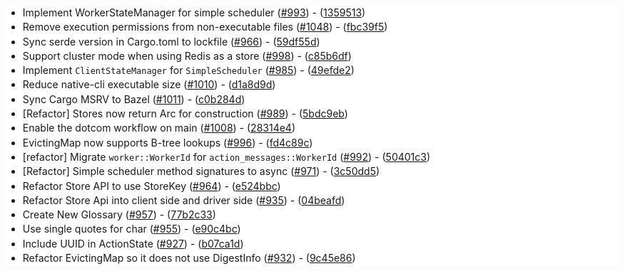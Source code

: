 - Implement WorkerStateManager for simple scheduler ([#993](https://github.com/TraceMachina/nativelink/issues/993)) - ([1359513](https://github.com/TraceMachina/nativelink/commit/1359513f5fc8f51856e8bcdbd55c9eb5c06131e1))
- Remove execution permissions from non-executable files ([#1048](https://github.com/TraceMachina/nativelink/issues/1048)) - ([fbc39f5](https://github.com/TraceMachina/nativelink/commit/fbc39f58d1fa240731fa5d08aafcc1ede54fe885))
- Sync serde version in Cargo.toml to lockfile ([#966](https://github.com/TraceMachina/nativelink/issues/966)) - ([59df55d](https://github.com/TraceMachina/nativelink/commit/59df55d0e52cbf8a7f9bc4b12e2f5f3a480ea17f))
- Support cluster mode when using Redis as a store ([#998](https://github.com/TraceMachina/nativelink/issues/998)) - ([c85b6df](https://github.com/TraceMachina/nativelink/commit/c85b6df457395d7fa8aeb121ad1b7ea69b3f65ae))
- Implement `ClientStateManager` for `SimpleScheduler` ([#985](https://github.com/TraceMachina/nativelink/issues/985)) - ([49efde2](https://github.com/TraceMachina/nativelink/commit/49efde28cc0828b771472cfc6f2f2cbfd2acc2cc))
- Reduce native-cli executable size ([#1010](https://github.com/TraceMachina/nativelink/issues/1010)) - ([d1a8d9d](https://github.com/TraceMachina/nativelink/commit/d1a8d9d8a580c9298018918c9bf3aa887da33f8b))
- Sync Cargo MSRV to Bazel ([#1011](https://github.com/TraceMachina/nativelink/issues/1011)) - ([c0b284d](https://github.com/TraceMachina/nativelink/commit/c0b284d5a2183eea6f4d3c3c699ad633e97fc75d))
- [Refactor] Stores now return Arc for construction ([#989](https://github.com/TraceMachina/nativelink/issues/989)) - ([5bdc9eb](https://github.com/TraceMachina/nativelink/commit/5bdc9ebfb558631f93763fceb5cfd88be359a25a))
- Enable the dotcom workflow on main ([#1008](https://github.com/TraceMachina/nativelink/issues/1008)) - ([28314e4](https://github.com/TraceMachina/nativelink/commit/28314e4c7a5072b219f60bd455453273a67f26e1))
- EvictingMap now supports B-tree lookups ([#996](https://github.com/TraceMachina/nativelink/issues/996)) - ([fd4c89c](https://github.com/TraceMachina/nativelink/commit/fd4c89cf6ac772dfbab4965135c84d6ff29671ad))
- [refactor] Migrate `worker::WorkerId` for `action_messages::WorkerId` ([#992](https://github.com/TraceMachina/nativelink/issues/992)) - ([50401c3](https://github.com/TraceMachina/nativelink/commit/50401c3a9b9b88bbe3ca7ce9debb9c2afcc70b2c))
- [Refactor] Simple scheduler method signatures to async ([#971](https://github.com/TraceMachina/nativelink/issues/971)) - ([3c50dd5](https://github.com/TraceMachina/nativelink/commit/3c50dd5c42c925902931ae3da65179f2e465c838))
- Refactor Store API to use StoreKey ([#964](https://github.com/TraceMachina/nativelink/issues/964)) - ([e524bbc](https://github.com/TraceMachina/nativelink/commit/e524bbc7291612c4d2355f0742c713cbbbf20122))
- Refactor Store Api into client side and driver side ([#935](https://github.com/TraceMachina/nativelink/issues/935)) - ([04beafd](https://github.com/TraceMachina/nativelink/commit/04beafd49a4bc4520527f025750d209c64d61dfa))
- Create New Glossary ([#957](https://github.com/TraceMachina/nativelink/issues/957)) - ([77b2c33](https://github.com/TraceMachina/nativelink/commit/77b2c333cd0ed70814cc94f53427090ab5ff7ada))
- Use single quotes for char ([#955](https://github.com/TraceMachina/nativelink/issues/955)) - ([e90c4bc](https://github.com/TraceMachina/nativelink/commit/e90c4bc6811ecd2ee3b4e0a48f0df76faf53035a))
- Include UUID in ActionState ([#927](https://github.com/TraceMachina/nativelink/issues/927)) - ([b07ca1d](https://github.com/TraceMachina/nativelink/commit/b07ca1d3514f2ea10fd62cd3688a14789318e03e))
- Refactor EvictingMap so it does not use DigestInfo ([#932](https://github.com/TraceMachina/nativelink/issues/932)) - ([9c45e86](https://github.com/TraceMachina/nativelink/commit/9c45e864be52718946c180627807009089036141))
